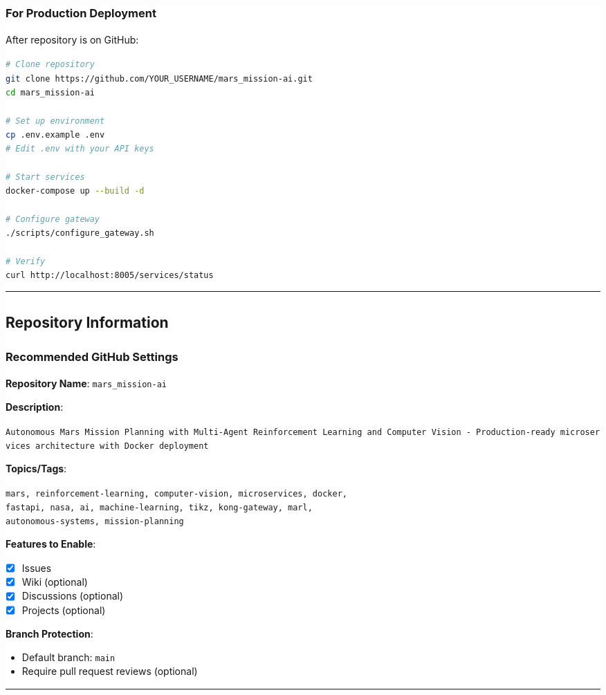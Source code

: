 ### For Production Deployment

After repository is on GitHub:

```bash
# Clone repository
git clone https://github.com/YOUR_USERNAME/mars_mission-ai.git
cd mars_mission-ai

# Set up environment
cp .env.example .env
# Edit .env with your API keys

# Start services
docker-compose up --build -d

# Configure gateway
./scripts/configure_gateway.sh

# Verify
curl http://localhost:8005/services/status
```

---

## Repository Information

### Recommended GitHub Settings

**Repository Name**: `mars_mission-ai`

**Description**: 
```
Autonomous Mars Mission Planning with Multi-Agent Reinforcement Learning and Computer Vision - Production-ready microservices architecture with Docker deployment
```

**Topics/Tags**:
```
mars, reinforcement-learning, computer-vision, microservices, docker, 
fastapi, nasa, ai, machine-learning, tikz, kong-gateway, marl, 
autonomous-systems, mission-planning
```

**Features to Enable**:
- [x] Issues
- [x] Wiki (optional)
- [x] Discussions (optional)
- [x] Projects (optional)

**Branch Protection**:
- Default branch: `main`
- Require pull request reviews (optional)

---
